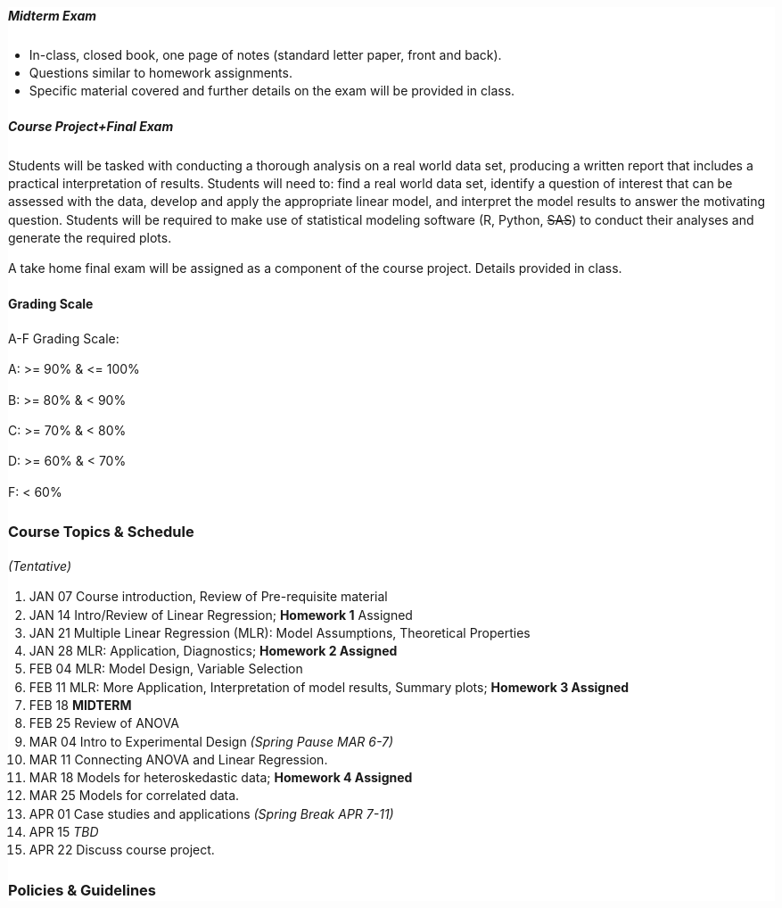 ##### Midterm Exam

- In-class, closed book, one page of notes (standard letter paper, front and back).
- Questions similar to homework assignments.
- Specific material covered and further details on the exam will be provided in class.

##### Course Project+Final Exam

Students will be tasked with conducting a thorough analysis on a real world data set, producing a written report that includes a practical interpretation of results. Students will need to: find a real world data set, identify a question of interest that can be assessed with the data, develop and apply the appropriate linear model, and interpret the model results to answer the motivating question.  Students will be required to make use of statistical modeling software (R, Python, ~~SAS~~) to conduct their analyses and generate the required plots.

A take home final exam will be assigned as a component of the course project.  Details provided in class.

#### Grading Scale

A-F Grading Scale:

A: >= 90% & <= 100% 

B: >= 80% & < 90% 

C: >= 70% & < 80% 

D: >= 60% & < 70% 

F: < 60%

### Course Topics & Schedule
*(Tentative)*

  1. JAN 07 Course introduction, Review of Pre-requisite material
  2. JAN 14 Intro/Review of Linear Regression; **Homework 1** Assigned
  3. JAN 21 Multiple Linear Regression (MLR): Model Assumptions, Theoretical Properties
  4. JAN 28 MLR: Application, Diagnostics; **Homework 2 Assigned**
  5. FEB 04 MLR: Model Design, Variable Selection
  6. FEB 11 MLR: More Application, Interpretation of model results, Summary plots; **Homework 3 Assigned**
  7. FEB 18 **MIDTERM**
  8. FEB 25 Review of ANOVA
  9. MAR 04 Intro to Experimental Design
      *(Spring Pause MAR 6-7)*
  10. MAR 11 Connecting ANOVA and Linear Regression.
  11. MAR 18 Models for heteroskedastic data; **Homework 4 Assigned**
  12. MAR 25 Models for correlated data.
  13. APR 01 Case studies and applications
       *(Spring Break APR 7-11)*
  14. APR 15 *TBD*
  15. APR 22 Discuss course project.

### Policies & Guidelines

